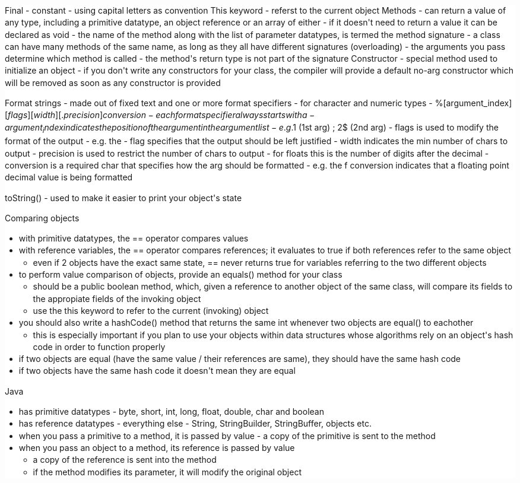 Final - constant - using capital letters as convention
This keyword - referst to the current object
Methods - can return a value of any type, including a primitive datatype, an object reference or an array of either
    - if it doesn't need to return a value it can be declared as void
    - the name of the method along with the list of parameter datatypes, is termed the method signature
    - a class can have many methods of the same name, as long as they all have different signatures (overloading)
    - the arguments you pass determine which method is called
    - the method's return type is not part of the signature
Constructor - special method used to initialize an object
    - if you don't write any constructors for your class, the compiler will provide a default no-arg constructor which will be removed as soon as any constructor is provided

Format strings
    - made out of fixed text and one or more format specifiers
    - for character and numeric types - %[argument_index$][flags][width][.precision]conversion
    - each format specifier always starts with a %
    - argument_index indicates the position of the argument in the argument list - e.g. 1$ (1st arg) ; 2$ (2nd arg)
    - flags is used to modify the format of the output - e.g. the - flag specifies that the output should be left justified
    - width indicates the min number of chars to output
    - precision is used to restrict the number of chars to output - for floats this is the number of digits after the decimal
    - conversion is a required char that specifies how the arg should be formatted - e.g. the f conversion indicates that a floating point decimal value is being formatted

toString() - used to make it easier to print your object's state

Comparing objects
- with primitive datatypes, the == operator compares values
- with reference variables, the == operator compares references; it evaluates to true if both references refer to the same object
    - even if 2 objects have the exact same state, == never returns true for variables referring to the two different objects
- to perform value comparison of objects, provide an equals() method for your class
    - should be a public boolean method, which, given a reference to another object of the same class, will compare its fields to the appropiate fields of the invoking object
    - use the this keyword to refer to the current (invoking) object
- you should also write a hashCode() method that returns the same int whenever two objects are equal() to eachother
    - this is especially important if you plan to use your objects within data structures whose algorithms rely on an object's hash code in order to function properly
- if two objects are equal (have the same value / their references are same), they should have the same hash code
- if two objects have the same hash code it doesn't mean they are equal

Java
- has primitive datatypes - byte, short, int, long, float, double, char and boolean
- has reference datatypes - everything else - String, StringBuilder, StringBuffer, objects etc.
- when you pass a primitive to a method, it is passed by value - a copy of the primitive is sent to the method
- when you pass an object to a method, its reference is passed by value
    - a copy of the reference is sent into the method
    - if the method modifies its parameter, it will modify the original object
    